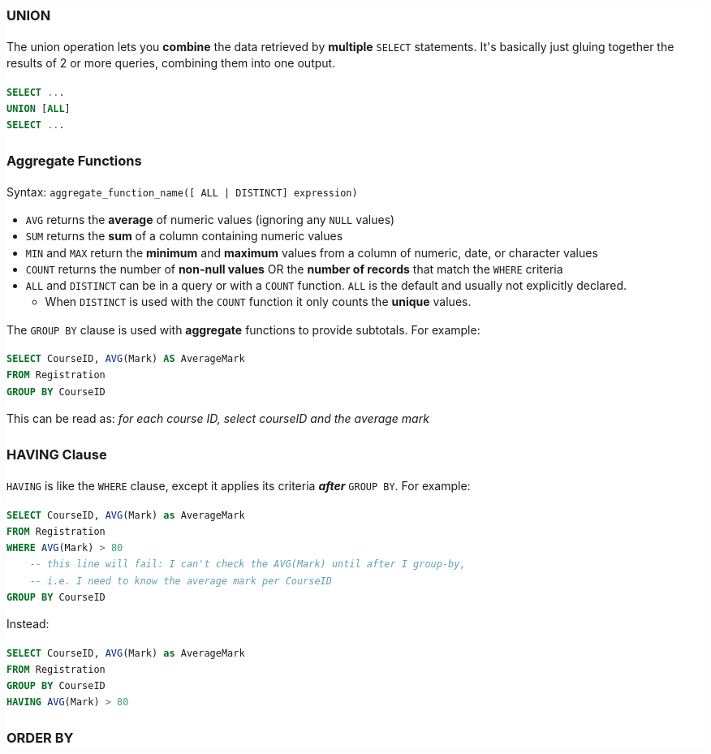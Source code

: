 ### UNION

The union operation lets you **combine** the data retrieved by **multiple** `SELECT` statements. It's basically just gluing together the results of 2 or more queries, combining them into one output.
```sql
SELECT ...
UNION [ALL]
SELECT ...
```

### Aggregate Functions

Syntax: `aggregate_function_name([ ALL | DISTINCT] expression)`
- `AVG` returns the **average** of numeric values (ignoring any `NULL` values)
- `SUM` returns the **sum** of a column containing numeric values
- `MIN` and `MAX` return the **minimum** and **maximum** values from a column of numeric, date, or character values
- `COUNT` returns the number of **non-null values** OR the **number of records** that match the `WHERE` criteria
- `ALL` and `DISTINCT` can be in a query or with a `COUNT` function. `ALL` is the default and usually not explicitly declared.
  - When `DISTINCT` is used with the `COUNT` function it only counts the **unique** values.

The `GROUP BY` clause is used with **aggregate** functions to provide subtotals. For example:
```sql
SELECT CourseID, AVG(Mark) AS AverageMark
FROM Registration
GROUP BY CourseID
```

This can be read as: *for each course ID, select courseID and the average mark*

### HAVING Clause

`HAVING` is like the `WHERE` clause, except it applies its criteria ***after*** `GROUP BY`. For example:
```sql
SELECT CourseID, AVG(Mark) as AverageMark
FROM Registration
WHERE AVG(Mark) > 80 
    -- this line will fail: I can't check the AVG(Mark) until after I group-by,
    -- i.e. I need to know the average mark per CourseID
GROUP BY CourseID
```

Instead:
```sql
SELECT CourseID, AVG(Mark) as AverageMark
FROM Registration
GROUP BY CourseID
HAVING AVG(Mark) > 80
```

### ORDER BY
